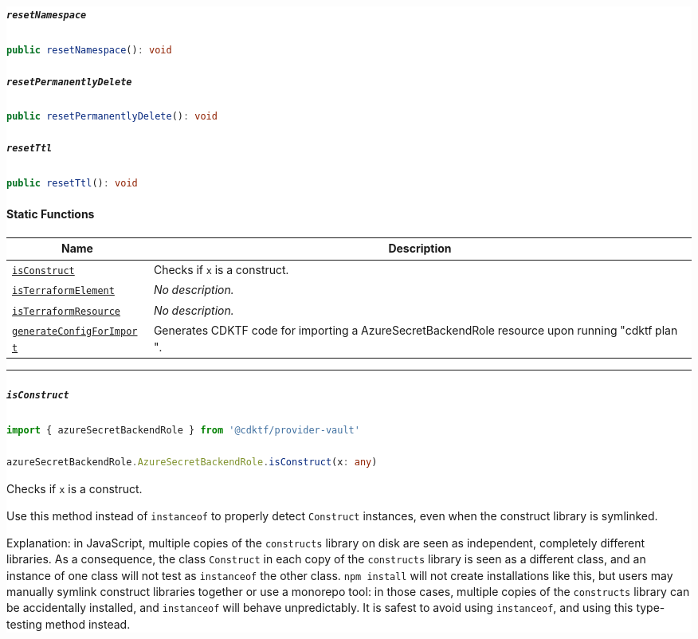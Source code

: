 ##### `resetNamespace` <a name="resetNamespace" id="@cdktf/provider-vault.azureSecretBackendRole.AzureSecretBackendRole.resetNamespace"></a>

```typescript
public resetNamespace(): void
```

##### `resetPermanentlyDelete` <a name="resetPermanentlyDelete" id="@cdktf/provider-vault.azureSecretBackendRole.AzureSecretBackendRole.resetPermanentlyDelete"></a>

```typescript
public resetPermanentlyDelete(): void
```

##### `resetTtl` <a name="resetTtl" id="@cdktf/provider-vault.azureSecretBackendRole.AzureSecretBackendRole.resetTtl"></a>

```typescript
public resetTtl(): void
```

#### Static Functions <a name="Static Functions" id="Static Functions"></a>

| **Name** | **Description** |
| --- | --- |
| <code><a href="#@cdktf/provider-vault.azureSecretBackendRole.AzureSecretBackendRole.isConstruct">isConstruct</a></code> | Checks if `x` is a construct. |
| <code><a href="#@cdktf/provider-vault.azureSecretBackendRole.AzureSecretBackendRole.isTerraformElement">isTerraformElement</a></code> | *No description.* |
| <code><a href="#@cdktf/provider-vault.azureSecretBackendRole.AzureSecretBackendRole.isTerraformResource">isTerraformResource</a></code> | *No description.* |
| <code><a href="#@cdktf/provider-vault.azureSecretBackendRole.AzureSecretBackendRole.generateConfigForImport">generateConfigForImport</a></code> | Generates CDKTF code for importing a AzureSecretBackendRole resource upon running "cdktf plan <stack-name>". |

---

##### `isConstruct` <a name="isConstruct" id="@cdktf/provider-vault.azureSecretBackendRole.AzureSecretBackendRole.isConstruct"></a>

```typescript
import { azureSecretBackendRole } from '@cdktf/provider-vault'

azureSecretBackendRole.AzureSecretBackendRole.isConstruct(x: any)
```

Checks if `x` is a construct.

Use this method instead of `instanceof` to properly detect `Construct`
instances, even when the construct library is symlinked.

Explanation: in JavaScript, multiple copies of the `constructs` library on
disk are seen as independent, completely different libraries. As a
consequence, the class `Construct` in each copy of the `constructs` library
is seen as a different class, and an instance of one class will not test as
`instanceof` the other class. `npm install` will not create installations
like this, but users may manually symlink construct libraries together or
use a monorepo tool: in those cases, multiple copies of the `constructs`
library can be accidentally installed, and `instanceof` will behave
unpredictably. It is safest to avoid using `instanceof`, and using
this type-testing method instead.
